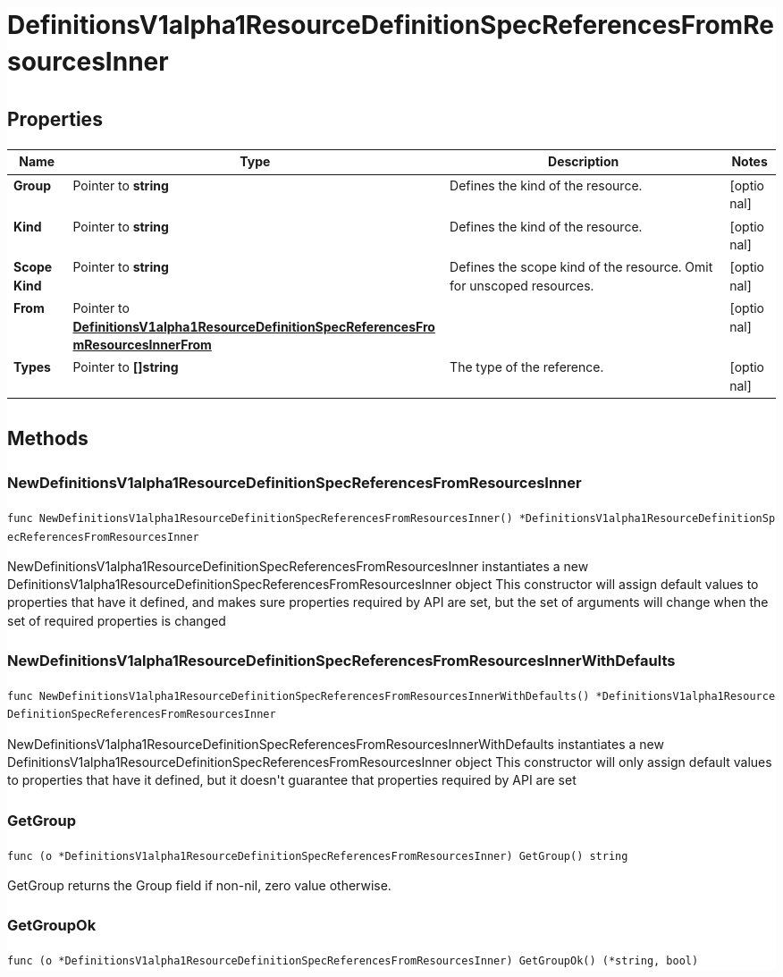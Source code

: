 # DefinitionsV1alpha1ResourceDefinitionSpecReferencesFromResourcesInner

## Properties

Name | Type | Description | Notes
------------ | ------------- | ------------- | -------------
**Group** | Pointer to **string** | Defines the kind of the resource. | [optional] 
**Kind** | Pointer to **string** | Defines the kind of the resource. | [optional] 
**ScopeKind** | Pointer to **string** | Defines the scope kind of the resource. Omit for unscoped resources. | [optional] 
**From** | Pointer to [**DefinitionsV1alpha1ResourceDefinitionSpecReferencesFromResourcesInnerFrom**](DefinitionsV1alpha1ResourceDefinitionSpecReferencesFromResourcesInnerFrom.md) |  | [optional] 
**Types** | Pointer to **[]string** | The type of the reference. | [optional] 

## Methods

### NewDefinitionsV1alpha1ResourceDefinitionSpecReferencesFromResourcesInner

`func NewDefinitionsV1alpha1ResourceDefinitionSpecReferencesFromResourcesInner() *DefinitionsV1alpha1ResourceDefinitionSpecReferencesFromResourcesInner`

NewDefinitionsV1alpha1ResourceDefinitionSpecReferencesFromResourcesInner instantiates a new DefinitionsV1alpha1ResourceDefinitionSpecReferencesFromResourcesInner object
This constructor will assign default values to properties that have it defined,
and makes sure properties required by API are set, but the set of arguments
will change when the set of required properties is changed

### NewDefinitionsV1alpha1ResourceDefinitionSpecReferencesFromResourcesInnerWithDefaults

`func NewDefinitionsV1alpha1ResourceDefinitionSpecReferencesFromResourcesInnerWithDefaults() *DefinitionsV1alpha1ResourceDefinitionSpecReferencesFromResourcesInner`

NewDefinitionsV1alpha1ResourceDefinitionSpecReferencesFromResourcesInnerWithDefaults instantiates a new DefinitionsV1alpha1ResourceDefinitionSpecReferencesFromResourcesInner object
This constructor will only assign default values to properties that have it defined,
but it doesn't guarantee that properties required by API are set

### GetGroup

`func (o *DefinitionsV1alpha1ResourceDefinitionSpecReferencesFromResourcesInner) GetGroup() string`

GetGroup returns the Group field if non-nil, zero value otherwise.

### GetGroupOk

`func (o *DefinitionsV1alpha1ResourceDefinitionSpecReferencesFromResourcesInner) GetGroupOk() (*string, bool)`
